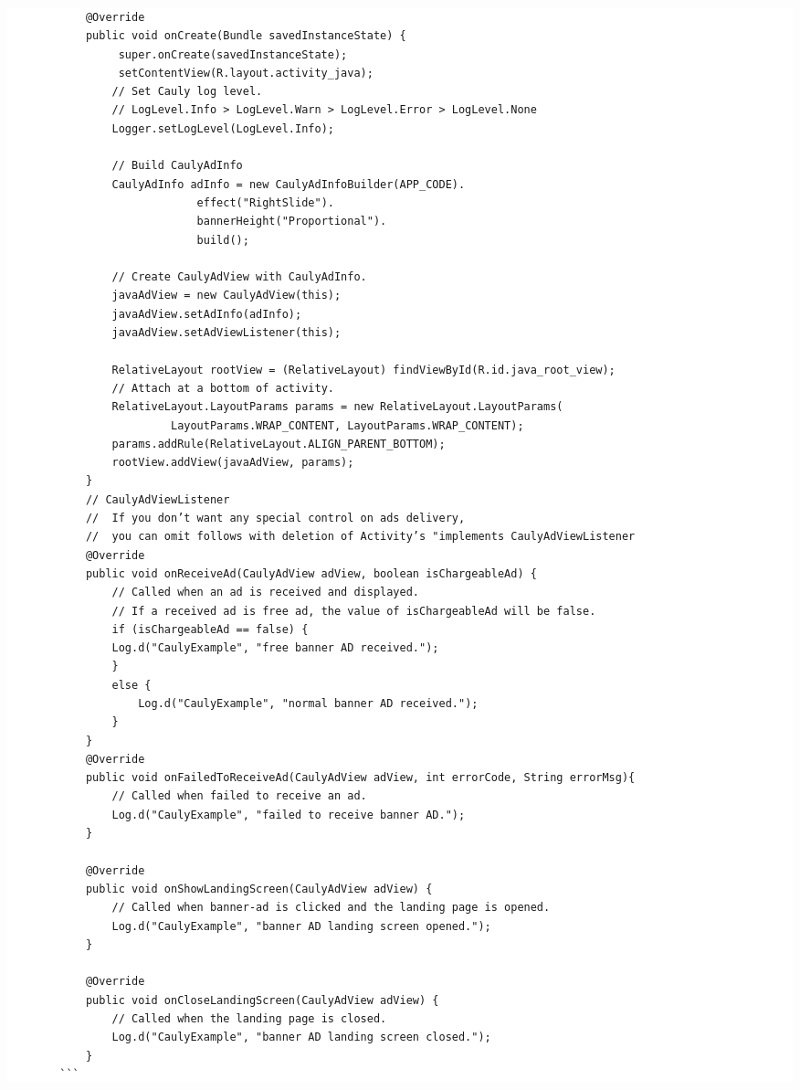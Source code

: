 				@Override
				public void onCreate(Bundle savedInstanceState) {
				     super.onCreate(savedInstanceState);
				     setContentView(R.layout.activity_java);
					// Set Cauly log level.
				    // LogLevel.Info > LogLevel.Warn > LogLevel.Error > LogLevel.None
					Logger.setLogLevel(LogLevel.Info);
					    
					// Build CaulyAdInfo
					CaulyAdInfo adInfo = new CaulyAdInfoBuilder(APP_CODE).
							     effect("RightSlide").
					             bannerHeight("Proportional").
					             build();
					
					// Create CaulyAdView with CaulyAdInfo.
					javaAdView = new CaulyAdView(this);
					javaAdView.setAdInfo(adInfo);
					javaAdView.setAdViewListener(this);
					
					RelativeLayout rootView = (RelativeLayout) findViewById(R.id.java_root_view);
					// Attach at a bottom of activity.
					RelativeLayout.LayoutParams params = new RelativeLayout.LayoutParams(
						     LayoutParams.WRAP_CONTENT, LayoutParams.WRAP_CONTENT);
					params.addRule(RelativeLayout.ALIGN_PARENT_BOTTOM);
					rootView.addView(javaAdView, params);		
			    }
			    // CaulyAdViewListener
			    //	If you don’t want any special control on ads delivery,
			    //	you can omit follows with deletion of Activity’s "implements CaulyAdViewListener
				@Override
				public void onReceiveAd(CaulyAdView adView, boolean isChargeableAd) {
					// Called when an ad is received and displayed.
					// If a received ad is free ad, the value of isChargeableAd will be false.
					if (isChargeableAd == false) {
					Log.d("CaulyExample", "free banner AD received.");
					}
					else {
						Log.d("CaulyExample", "normal banner AD received.");
					}
				}
				@Override
				public void onFailedToReceiveAd(CaulyAdView adView, int errorCode, String errorMsg){
					// Called when failed to receive an ad.
					Log.d("CaulyExample", "failed to receive banner AD.");
				}
				
				@Override
				public void onShowLandingScreen(CaulyAdView adView) {
					// Called when banner-ad is clicked and the landing page is opened.
					Log.d("CaulyExample", "banner AD landing screen opened.");
				}    
				
				@Override
				public void onCloseLandingScreen(CaulyAdView adView) {
					// Called when the landing page is closed.
					Log.d("CaulyExample", "banner AD landing screen closed.");
				}	
			```
	